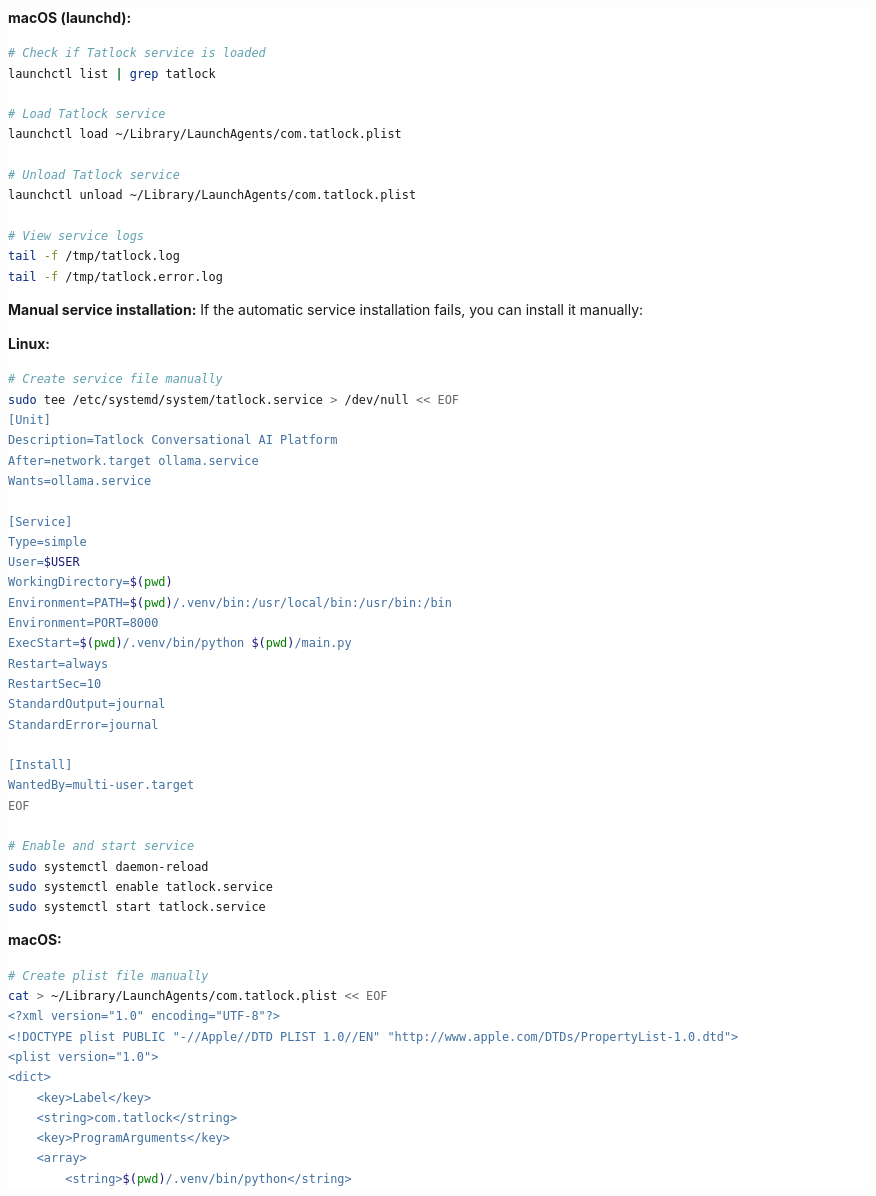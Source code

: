 ```bash
```

**macOS (launchd):**
```bash
# Check if Tatlock service is loaded
launchctl list | grep tatlock

# Load Tatlock service
launchctl load ~/Library/LaunchAgents/com.tatlock.plist

# Unload Tatlock service
launchctl unload ~/Library/LaunchAgents/com.tatlock.plist

# View service logs
tail -f /tmp/tatlock.log
tail -f /tmp/tatlock.error.log
```

**Manual service installation:**
If the automatic service installation fails, you can install it manually:

**Linux:**
```bash
# Create service file manually
sudo tee /etc/systemd/system/tatlock.service > /dev/null << EOF
[Unit]
Description=Tatlock Conversational AI Platform
After=network.target ollama.service
Wants=ollama.service

[Service]
Type=simple
User=$USER
WorkingDirectory=$(pwd)
Environment=PATH=$(pwd)/.venv/bin:/usr/local/bin:/usr/bin:/bin
Environment=PORT=8000
ExecStart=$(pwd)/.venv/bin/python $(pwd)/main.py
Restart=always
RestartSec=10
StandardOutput=journal
StandardError=journal

[Install]
WantedBy=multi-user.target
EOF

# Enable and start service
sudo systemctl daemon-reload
sudo systemctl enable tatlock.service
sudo systemctl start tatlock.service
```

**macOS:**
```bash
# Create plist file manually
cat > ~/Library/LaunchAgents/com.tatlock.plist << EOF
<?xml version="1.0" encoding="UTF-8"?>
<!DOCTYPE plist PUBLIC "-//Apple//DTD PLIST 1.0//EN" "http://www.apple.com/DTDs/PropertyList-1.0.dtd">
<plist version="1.0">
<dict>
    <key>Label</key>
    <string>com.tatlock</string>
    <key>ProgramArguments</key>
    <array>
        <string>$(pwd)/.venv/bin/python</string>
```